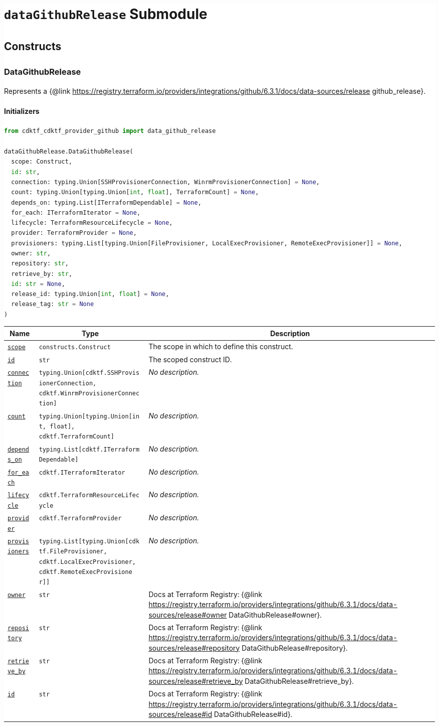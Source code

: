 # `dataGithubRelease` Submodule <a name="`dataGithubRelease` Submodule" id="@cdktf/provider-github.dataGithubRelease"></a>

## Constructs <a name="Constructs" id="Constructs"></a>

### DataGithubRelease <a name="DataGithubRelease" id="@cdktf/provider-github.dataGithubRelease.DataGithubRelease"></a>

Represents a {@link https://registry.terraform.io/providers/integrations/github/6.3.1/docs/data-sources/release github_release}.

#### Initializers <a name="Initializers" id="@cdktf/provider-github.dataGithubRelease.DataGithubRelease.Initializer"></a>

```python
from cdktf_cdktf_provider_github import data_github_release

dataGithubRelease.DataGithubRelease(
  scope: Construct,
  id: str,
  connection: typing.Union[SSHProvisionerConnection, WinrmProvisionerConnection] = None,
  count: typing.Union[typing.Union[int, float], TerraformCount] = None,
  depends_on: typing.List[ITerraformDependable] = None,
  for_each: ITerraformIterator = None,
  lifecycle: TerraformResourceLifecycle = None,
  provider: TerraformProvider = None,
  provisioners: typing.List[typing.Union[FileProvisioner, LocalExecProvisioner, RemoteExecProvisioner]] = None,
  owner: str,
  repository: str,
  retrieve_by: str,
  id: str = None,
  release_id: typing.Union[int, float] = None,
  release_tag: str = None
)
```

| **Name** | **Type** | **Description** |
| --- | --- | --- |
| <code><a href="#@cdktf/provider-github.dataGithubRelease.DataGithubRelease.Initializer.parameter.scope">scope</a></code> | <code>constructs.Construct</code> | The scope in which to define this construct. |
| <code><a href="#@cdktf/provider-github.dataGithubRelease.DataGithubRelease.Initializer.parameter.id">id</a></code> | <code>str</code> | The scoped construct ID. |
| <code><a href="#@cdktf/provider-github.dataGithubRelease.DataGithubRelease.Initializer.parameter.connection">connection</a></code> | <code>typing.Union[cdktf.SSHProvisionerConnection, cdktf.WinrmProvisionerConnection]</code> | *No description.* |
| <code><a href="#@cdktf/provider-github.dataGithubRelease.DataGithubRelease.Initializer.parameter.count">count</a></code> | <code>typing.Union[typing.Union[int, float], cdktf.TerraformCount]</code> | *No description.* |
| <code><a href="#@cdktf/provider-github.dataGithubRelease.DataGithubRelease.Initializer.parameter.dependsOn">depends_on</a></code> | <code>typing.List[cdktf.ITerraformDependable]</code> | *No description.* |
| <code><a href="#@cdktf/provider-github.dataGithubRelease.DataGithubRelease.Initializer.parameter.forEach">for_each</a></code> | <code>cdktf.ITerraformIterator</code> | *No description.* |
| <code><a href="#@cdktf/provider-github.dataGithubRelease.DataGithubRelease.Initializer.parameter.lifecycle">lifecycle</a></code> | <code>cdktf.TerraformResourceLifecycle</code> | *No description.* |
| <code><a href="#@cdktf/provider-github.dataGithubRelease.DataGithubRelease.Initializer.parameter.provider">provider</a></code> | <code>cdktf.TerraformProvider</code> | *No description.* |
| <code><a href="#@cdktf/provider-github.dataGithubRelease.DataGithubRelease.Initializer.parameter.provisioners">provisioners</a></code> | <code>typing.List[typing.Union[cdktf.FileProvisioner, cdktf.LocalExecProvisioner, cdktf.RemoteExecProvisioner]]</code> | *No description.* |
| <code><a href="#@cdktf/provider-github.dataGithubRelease.DataGithubRelease.Initializer.parameter.owner">owner</a></code> | <code>str</code> | Docs at Terraform Registry: {@link https://registry.terraform.io/providers/integrations/github/6.3.1/docs/data-sources/release#owner DataGithubRelease#owner}. |
| <code><a href="#@cdktf/provider-github.dataGithubRelease.DataGithubRelease.Initializer.parameter.repository">repository</a></code> | <code>str</code> | Docs at Terraform Registry: {@link https://registry.terraform.io/providers/integrations/github/6.3.1/docs/data-sources/release#repository DataGithubRelease#repository}. |
| <code><a href="#@cdktf/provider-github.dataGithubRelease.DataGithubRelease.Initializer.parameter.retrieveBy">retrieve_by</a></code> | <code>str</code> | Docs at Terraform Registry: {@link https://registry.terraform.io/providers/integrations/github/6.3.1/docs/data-sources/release#retrieve_by DataGithubRelease#retrieve_by}. |
| <code><a href="#@cdktf/provider-github.dataGithubRelease.DataGithubRelease.Initializer.parameter.id">id</a></code> | <code>str</code> | Docs at Terraform Registry: {@link https://registry.terraform.io/providers/integrations/github/6.3.1/docs/data-sources/release#id DataGithubRelease#id}. |
